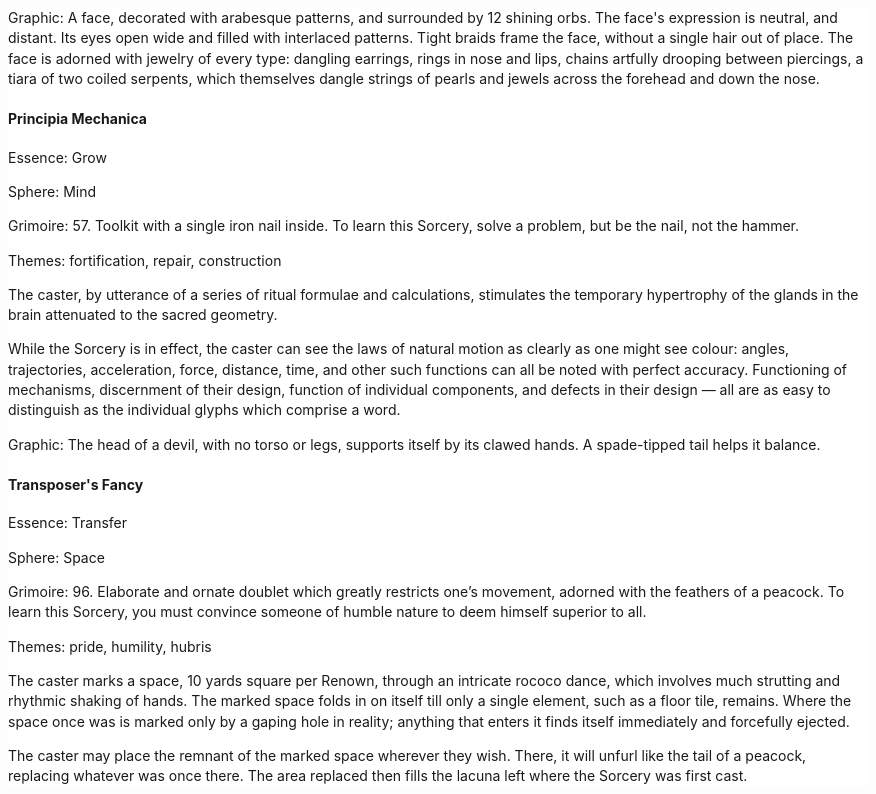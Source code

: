 Graphic: A face, decorated with arabesque patterns, and surrounded by 12
shining orbs. The face's expression is neutral, and distant. Its eyes
open wide and filled with interlaced patterns. Tight braids frame the
face, without a single hair out of place. The face is adorned with
jewelry of every type: dangling earrings, rings in nose and lips, chains
artfully drooping between piercings, a tiara of two coiled serpents,
which themselves dangle strings of pearls and jewels across the forehead
and down the nose.

#### Principia Mechanica

Essence: Grow

Sphere: Mind

Grimoire: 57. Toolkit with a single iron nail inside. To learn this
Sorcery, solve a problem, but be the nail, not the hammer.

Themes: fortification, repair, construction

The caster, by utterance of a series of ritual formulae and
calculations, stimulates the temporary hypertrophy of the glands in the
brain attenuated to the sacred geometry.

While the Sorcery is in effect, the caster can see the laws of natural
motion as clearly as one might see colour: angles, trajectories,
acceleration, force, distance, time, and other such functions can all be
noted with perfect accuracy. Functioning of mechanisms, discernment of
their design, function of individual components, and defects in their
design — all are as easy to distinguish as the individual glyphs which
comprise a word.

Graphic: The head of a devil, with no torso or legs, supports itself by
its clawed hands. A spade-tipped tail helps it balance.

#### Transposer's Fancy

Essence: Transfer

Sphere: Space

Grimoire: 96. Elaborate and ornate doublet which greatly restricts one’s
movement, adorned with the feathers of a peacock. To learn this Sorcery,
you must convince someone of humble nature to deem himself superior to
all.

Themes: pride, humility, hubris

The caster marks a space, 10 yards square per Renown, through an
intricate rococo dance, which involves much strutting and rhythmic
shaking of hands. The marked space folds in on itself till only a single
element, such as a floor tile, remains. Where the space once was is
marked only by a gaping hole in reality; anything that enters it finds
itself immediately and forcefully ejected.

The caster may place the remnant of the marked space wherever they wish.
There, it will unfurl like the tail of a peacock, replacing whatever was
once there. The area replaced then fills the lacuna left where the
Sorcery was first cast.
